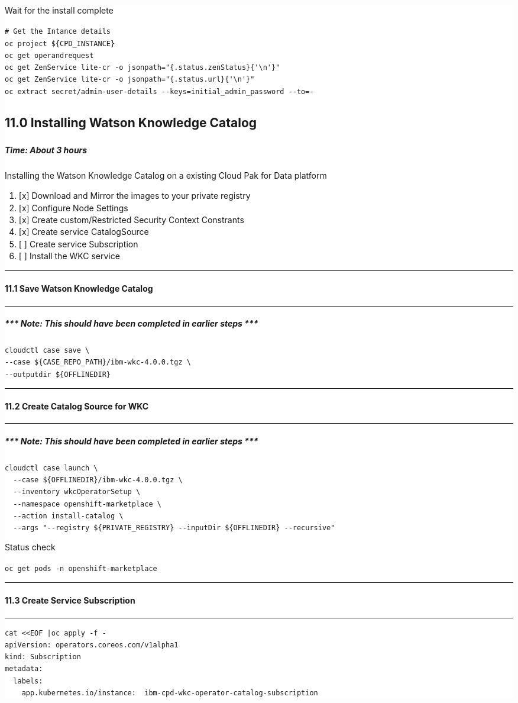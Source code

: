 ```
```

Wait for the install complete
```
# Get the Intance details
oc project ${CPD_INSTANCE}
oc get operandrequest
oc get ZenService lite-cr -o jsonpath="{.status.zenStatus}{'\n'}"
oc get ZenService lite-cr -o jsonpath="{.status.url}{'\n'}"
oc extract secret/admin-user-details --keys=initial_admin_password --to=-
```


## 11.0 Installing Watson Knowledge Catalog
##### Time: About 3 hours
Installing the Watson Knowledge Catalog on a existing Cloud Pak for Data platform

1. [x] Download and Mirror the images to your private registry
2. [x] Configure Node Settings
3. [x] Create custom/Restricted Security Context Constrants
4. [x] Create service CatalogSource
5. [ ] Create service Subscription
6. [ ] Install the WKC service

***
#### 11.1 Save Watson Knowledge Catalog
***
##### *** Note: This should have been completed in earlier steps ***
```
cloudctl case save \
--case ${CASE_REPO_PATH}/ibm-wkc-4.0.0.tgz \
--outputdir ${OFFLINEDIR}
```

***
#### 11.2 Create Catalog Source for WKC
***
##### *** Note: This should have been completed in earlier steps ***
```
cloudctl case launch \
  --case ${OFFLINEDIR}/ibm-wkc-4.0.0.tgz \
  --inventory wkcOperatorSetup \
  --namespace openshift-marketplace \
  --action install-catalog \
  --args "--registry ${PRIVATE_REGISTRY} --inputDir ${OFFLINEDIR} --recursive"
```

Status check
```
oc get pods -n openshift-marketplace
```
***
#### 11.3 Create Service Subscription
***
```
cat <<EOF |oc apply -f -
apiVersion: operators.coreos.com/v1alpha1
kind: Subscription
metadata:
  labels:
    app.kubernetes.io/instance:  ibm-cpd-wkc-operator-catalog-subscription
```